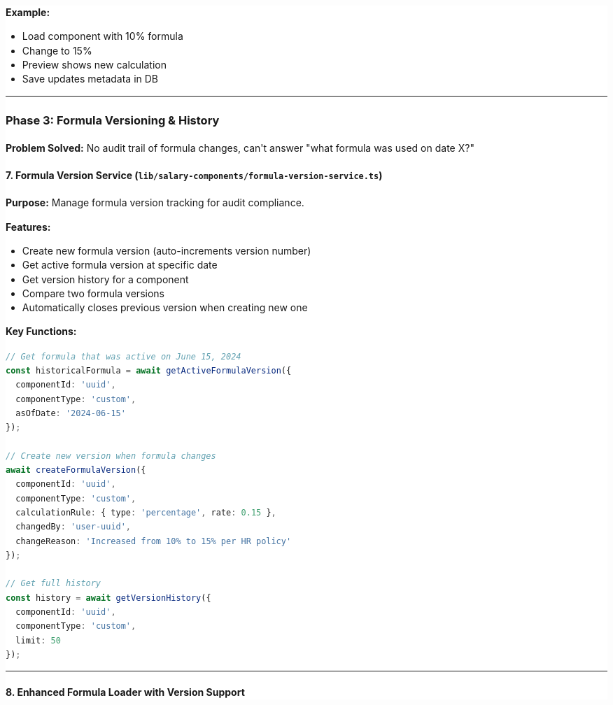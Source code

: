 **Example:**
- Load component with 10% formula
- Change to 15%
- Preview shows new calculation
- Save updates metadata in DB

---

### Phase 3: Formula Versioning & History

**Problem Solved:** No audit trail of formula changes, can't answer "what formula was used on date X?"

#### 7. Formula Version Service (`lib/salary-components/formula-version-service.ts`)

**Purpose:** Manage formula version tracking for audit compliance.

**Features:**
- Create new formula version (auto-increments version number)
- Get active formula version at specific date
- Get version history for a component
- Compare two formula versions
- Automatically closes previous version when creating new one

**Key Functions:**
```typescript
// Get formula that was active on June 15, 2024
const historicalFormula = await getActiveFormulaVersion({
  componentId: 'uuid',
  componentType: 'custom',
  asOfDate: '2024-06-15'
});

// Create new version when formula changes
await createFormulaVersion({
  componentId: 'uuid',
  componentType: 'custom',
  calculationRule: { type: 'percentage', rate: 0.15 },
  changedBy: 'user-uuid',
  changeReason: 'Increased from 10% to 15% per HR policy'
});

// Get full history
const history = await getVersionHistory({
  componentId: 'uuid',
  componentType: 'custom',
  limit: 50
});
```

---

#### 8. Enhanced Formula Loader with Version Support

